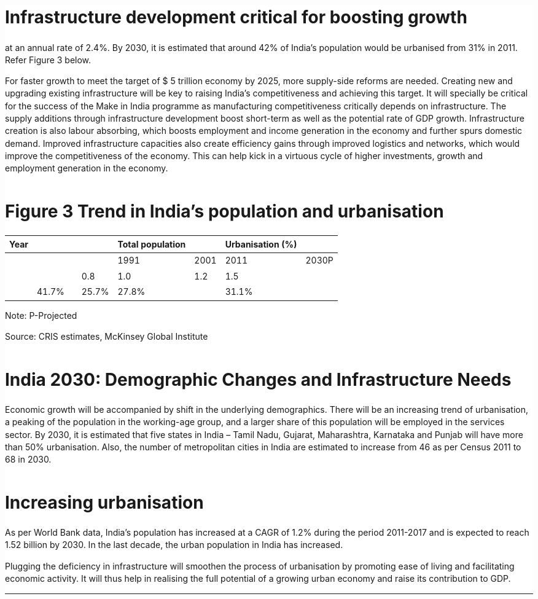
# Infrastructure development critical for boosting growth

at an annual rate of 2.4%. By 2030, it is estimated that around 42% of India’s population would be urbanised from 31% in 2011. Refer Figure 3 below.

For faster growth to meet the target of $ 5 trillion economy by 2025, more supply-side reforms are needed. Creating new and upgrading existing infrastructure will be key to raising India’s competitiveness and achieving this target. It will specially be critical for the success of the Make in India programme as manufacturing competitiveness critically depends on infrastructure. The supply additions through infrastructure development boost short-term as well as the potential rate of GDP growth. Infrastructure creation is also labour absorbing, which boosts employment and income generation in the economy and further spurs domestic demand. Improved infrastructure capacities also create efficiency gains through improved logistics and networks, which would improve the competitiveness of the economy. This can help kick in a virtuous cycle of higher investments, growth and employment generation in the economy.

# Figure 3 Trend in India’s population and urbanisation

| Year |       |     |       | Total population |      | Urbanisation (%) |       |
| ---- | ----- | --- | ----- | ---------------- | ---- | ---------------- | ----- |
|      |       |     |       | 1991             | 2001 | 2011             | 2030P |
|      |       |     | 0.8   | 1.0              | 1.2  | 1.5              |       |
|      | 41.7% |     | 25.7% | 27.8%            |      | 31.1%            |       |

Note: P-Projected

Source: CRIS estimates, McKinsey Global Institute

# India 2030: Demographic Changes and Infrastructure Needs

Economic growth will be accompanied by shift in the underlying demographics. There will be an increasing trend of urbanisation, a peaking of the population in the working-age group, and a larger share of this population will be employed in the services sector. By 2030, it is estimated that five states in India – Tamil Nadu, Gujarat, Maharashtra, Karnataka and Punjab will have more than 50% urbanisation. Also, the number of metropolitan cities in India are estimated to increase from 46 as per Census 2011 to 68 in 2030.

# Increasing urbanisation

As per World Bank data, India’s population has increased at a CAGR of 1.2% during the period 2011-2017 and is expected to reach 1.52 billion by 2030. In the last decade, the urban population in India has increased.

Plugging the deficiency in infrastructure will smoothen the process of urbanisation by promoting ease of living and facilitating economic activity. It will thus help in realising the full potential of a growing urban economy and raise its contribution to GDP.

---
